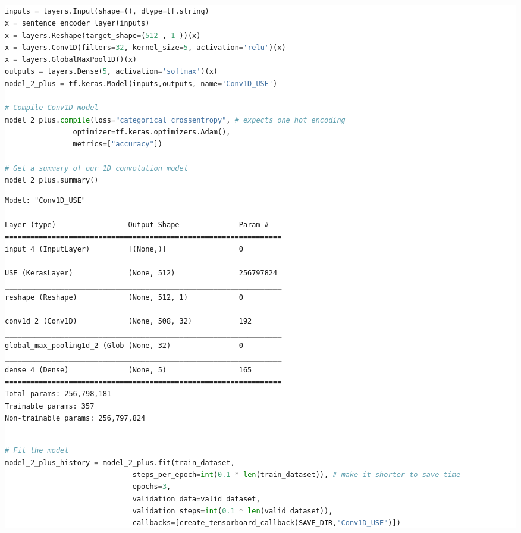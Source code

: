 
```python
inputs = layers.Input(shape=(), dtype=tf.string)
x = sentence_encoder_layer(inputs)
x = layers.Reshape(target_shape=(512 , 1 ))(x)
x = layers.Conv1D(filters=32, kernel_size=5, activation='relu')(x)
x = layers.GlobalMaxPool1D()(x)
outputs = layers.Dense(5, activation='softmax')(x)
model_2_plus = tf.keras.Model(inputs,outputs, name='Conv1D_USE')

# Compile Conv1D model
model_2_plus.compile(loss="categorical_crossentropy", # expects one_hot_encoding
                optimizer=tf.keras.optimizers.Adam(),
                metrics=["accuracy"])

# Get a summary of our 1D convolution model
model_2_plus.summary()
```

    Model: "Conv1D_USE"
    _________________________________________________________________
    Layer (type)                 Output Shape              Param #   
    =================================================================
    input_4 (InputLayer)         [(None,)]                 0         
    _________________________________________________________________
    USE (KerasLayer)             (None, 512)               256797824 
    _________________________________________________________________
    reshape (Reshape)            (None, 512, 1)            0         
    _________________________________________________________________
    conv1d_2 (Conv1D)            (None, 508, 32)           192       
    _________________________________________________________________
    global_max_pooling1d_2 (Glob (None, 32)                0         
    _________________________________________________________________
    dense_4 (Dense)              (None, 5)                 165       
    =================================================================
    Total params: 256,798,181
    Trainable params: 357
    Non-trainable params: 256,797,824
    _________________________________________________________________



```python
# Fit the model
model_2_plus_history = model_2_plus.fit(train_dataset,
                              steps_per_epoch=int(0.1 * len(train_dataset)), # make it shorter to save time
                              epochs=3,
                              validation_data=valid_dataset,
                              validation_steps=int(0.1 * len(valid_dataset)),
                              callbacks=[create_tensorboard_callback(SAVE_DIR,"Conv1D_USE")])
```
